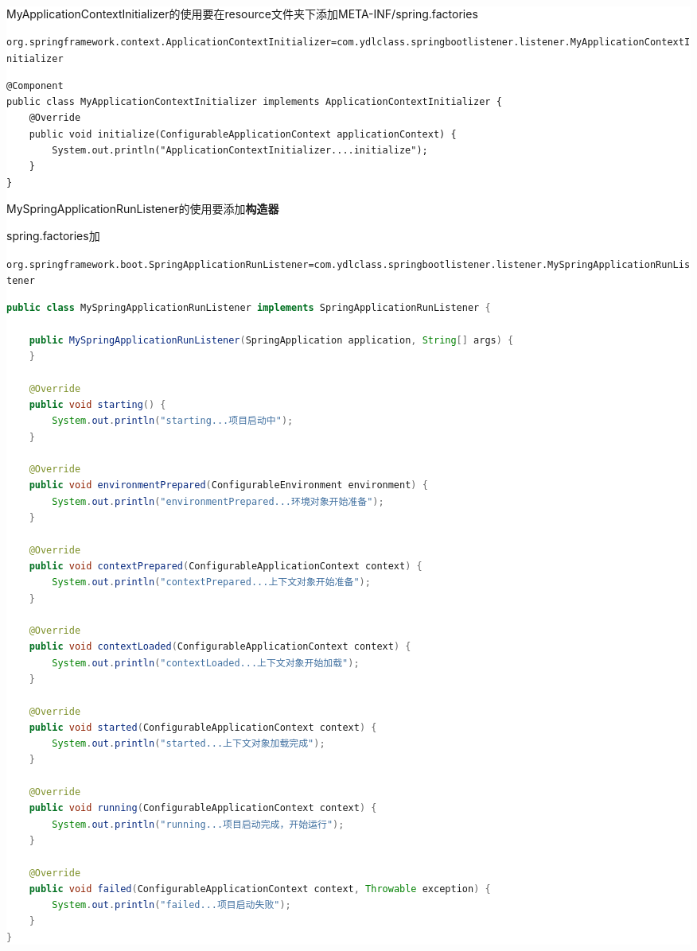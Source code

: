 MyApplicationContextInitializer的使用要在resource文件夹下添加META-INF/spring.factories

```properties
org.springframework.context.ApplicationContextInitializer=com.ydlclass.springbootlistener.listener.MyApplicationContextInitializer
```

```text
@Component
public class MyApplicationContextInitializer implements ApplicationContextInitializer {
    @Override
    public void initialize(ConfigurableApplicationContext applicationContext) {
        System.out.println("ApplicationContextInitializer....initialize");
    }
}
```

MySpringApplicationRunListener的使用要添加**构造器**

spring.factories加

```text
org.springframework.boot.SpringApplicationRunListener=com.ydlclass.springbootlistener.listener.MySpringApplicationRunListener
```

```java
public class MySpringApplicationRunListener implements SpringApplicationRunListener {

    public MySpringApplicationRunListener(SpringApplication application, String[] args) {
    }

    @Override
    public void starting() {
        System.out.println("starting...项目启动中");
    }

    @Override
    public void environmentPrepared(ConfigurableEnvironment environment) {
        System.out.println("environmentPrepared...环境对象开始准备");
    }

    @Override
    public void contextPrepared(ConfigurableApplicationContext context) {
        System.out.println("contextPrepared...上下文对象开始准备");
    }

    @Override
    public void contextLoaded(ConfigurableApplicationContext context) {
        System.out.println("contextLoaded...上下文对象开始加载");
    }

    @Override
    public void started(ConfigurableApplicationContext context) {
        System.out.println("started...上下文对象加载完成");
    }

    @Override
    public void running(ConfigurableApplicationContext context) {
        System.out.println("running...项目启动完成，开始运行");
    }

    @Override
    public void failed(ConfigurableApplicationContext context, Throwable exception) {
        System.out.println("failed...项目启动失败");
    }
}
```